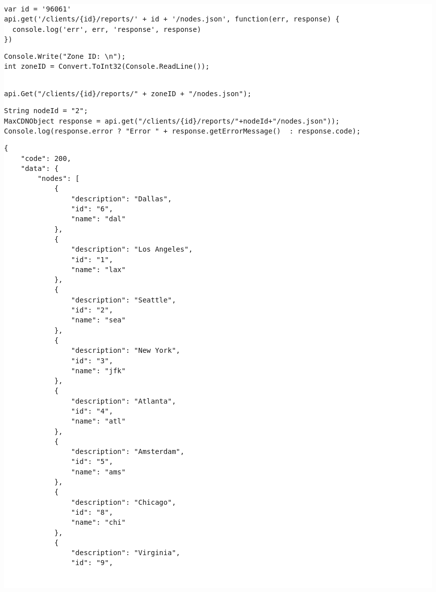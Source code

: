<pre>
var id = '96061'
api.get('/clients/{id}/reports/' + id + '/nodes.json', function(err, response) {
  console.log('err', err, 'response', response)
})</pre>
  </div>
  <div class="tab-pane" id="csharp72">
<pre>
Console.Write("Zone ID: \n");
int zoneID = Convert.ToInt32(Console.ReadLine());

api.Get("/clients/{id}/reports/" + zoneID + "/nodes.json");
</pre>
  </div>
    <div class="tab-pane" id="java72">
  <pre>
String nodeId = "2";
MaxCDNObject response = api.get("/clients/{id}/reports/"+nodeId+"/nodes.json"));
Console.log(response.error ? "Error " + response.getErrorMessage()  : response.code);</pre>
    </div>
  <div class="tab-pane" id="response72">
    <pre>
{
    "code": 200,
    "data": {
        "nodes": [
            {
                "description": "Dallas",
                "id": "6",
                "name": "dal"
            },
            {
                "description": "Los Angeles",
                "id": "1",
                "name": "lax"
            },
            {
                "description": "Seattle",
                "id": "2",
                "name": "sea"
            },
            {
                "description": "New York",
                "id": "3",
                "name": "jfk"
            },
            {
                "description": "Atlanta",
                "id": "4",
                "name": "atl"
            },
            {
                "description": "Amsterdam",
                "id": "5",
                "name": "ams"
            },
            {
                "description": "Chicago",
                "id": "8",
                "name": "chi"
            },
            {
                "description": "Virginia",
                "id": "9",